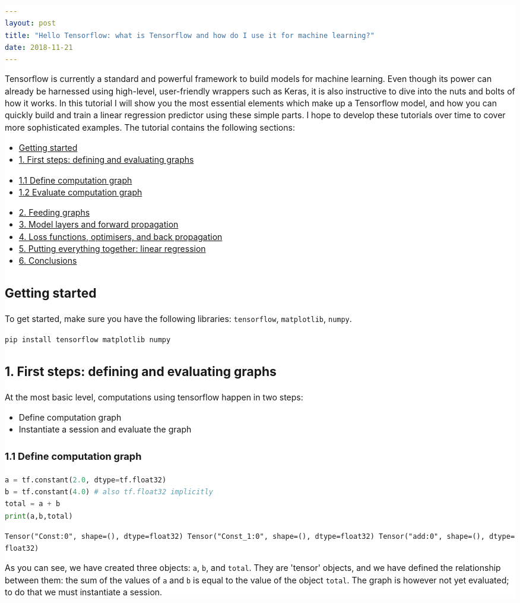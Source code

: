 ```yaml
---
layout: post
title: "Hello Tensorflow: what is Tensorflow and how do I use it for machine learning?"
date: 2018-11-21
---
```


Tensorflow is currently a standard and powerful framework to build models for machine learning. Even though its power can already be harnessed using high-level, user-friendly wrappers such as Keras, it is also instructive to dive into the nuts and bolts of how it works. In this tutorial I will show you the most essential elements which make up a Tensorflow model, and how you can quickly build and train a linear regression predictor using these simple parts. I hope to develop these tutorials over time to cover more sophisticated examples. The tutorial contains the following sections:

- [Getting started](##heading-0)
- [1. First steps: defining and evaluating graphs](##heading-1)
* [1.1 Define computation graph](###sub-heading-1)
* [1.2 Evaluate computation graph](###sub-heading-2)
- [2. Feeding graphs](##heading-2)
- [3. Model layers and forward propagation](##heading-3)
- [4. Loss functions, optimisers, and back propagation](##heading-4)
- [5. Putting everything together: linear regression](##heading-5)
- [6. Conclusions](##heading-6)


## Getting started
To get started, make sure you have the following libraries: `tensorflow`, `matplotlib`, `numpy`.
```
pip install tensorflow matplotlib numpy
```

## 1. First steps: defining and evaluating graphs
At the most basic level, computations using tensorflow happen in two steps:
* Define computation graph
* Instantiate a session and evaluate the graph

### 1.1 Define computation graph

```python
a = tf.constant(2.0, dtype=tf.float32)
b = tf.constant(4.0) # also tf.float32 implicitly
total = a + b
print(a,b,total)
```

    Tensor("Const:0", shape=(), dtype=float32) Tensor("Const_1:0", shape=(), dtype=float32) Tensor("add:0", shape=(), dtype=float32)


As you can see, we have created three objects: `a`, `b`, and `total`. They are 'tensor' objects, and we have defined the relationship between them: the sum of the values of `a` and `b` is equal to the value of the object `total`. The graph is however not yet evaluated; to do that we must instantiate a session.
